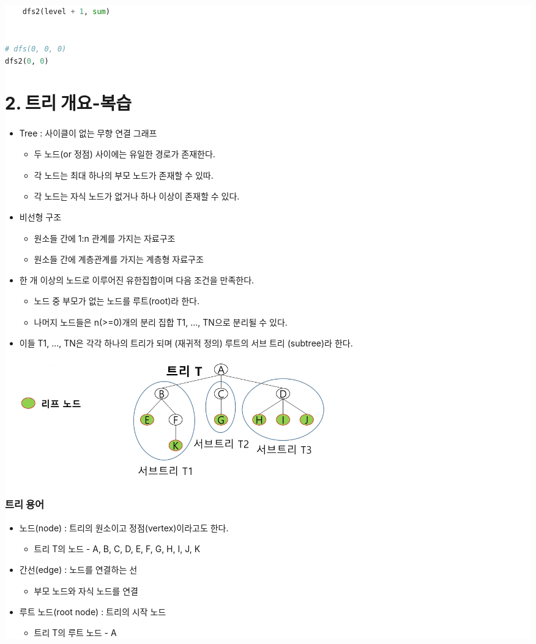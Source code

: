 ```python
    dfs2(level + 1, sum)


# dfs(0, 0, 0)
dfs2(0, 0)
```

# 2. 트리 개요-복습

- Tree : 사이클이 없는 무향 연결 그래프
  
  - 두 노드(or 정점) 사이에는 유일한 경로가 존재한다.
  
  - 각 노드는 최대 하나의 부모 노드가 존재할 수 있따.
  
  - 각 노드는 자식 노드가 없거나 하나 이상이 존재할 수 있다.

- 비선형 구조
  
  - 원소들 간에 1:n 관계를 가지는 자료구조
  
  - 원소들 간에 계층관계를 가지는 계층형 자료구조

- 한 개 이상의 노드로 이루어진 유한집합이며 다음 조건을 만족한다.
  
  - 노드 중 부모가 없는 노드를 루트(root)라 한다.
  
  - 나머지 노드들은 n(>=0)개의 분리 집합 T1, ..., TN으로 분리될 수 있다.

- 이들 T1, ..., TN은 각각 하나의 트리가 되며 (재귀적 정의) 루트의 서브 트리 (subtree)라 한다.

![트리](images/9_5_5.PNG)

### 트리 용어

- 노드(node) : 트리의 원소이고 정점(vertex)이라고도 한다.
  
  - 트리 T의 노드 - A, B, C, D, E, F, G, H, I, J, K

- 간선(edge) : 노드를 연결하는 선
  
  - 부모 노드와 자식 노드를 연결

- 루트 노드(root node) : 트리의 시작 노드
  
  - 트리 T의 루트 노드 - A
